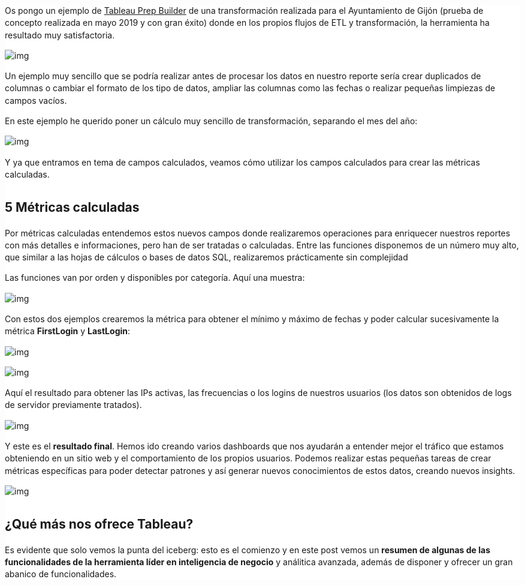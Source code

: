 Os pongo un ejemplo de [Tableau Prep Builder](https://www.tableau.com/es-es/products/prep) de una transformación realizada para el Ayuntamiento de Gijón (prueba de concepto realizada en mayo 2019 y con gran éxito) donde en los propios flujos de ETL y transformación, la herramienta ha resultado muy satisfactoria.

![img](https://www.paradigmadigital.com/assets/img/resize/small/e9e85476c293475ebb9a7a48a37f78bb.png)

Un ejemplo muy sencillo que se podría realizar antes de procesar los datos en nuestro reporte sería crear duplicados de columnas o cambiar el formato de los tipo de datos, ampliar las columnas como las fechas o realizar pequeñas limpiezas de campos vacíos.

En este ejemplo he querido poner un cálculo muy sencillo de transformación, separando el mes del año:

![img](https://www.paradigmadigital.com/assets/img/resize/small/171fdd2de31541ae8764dfbdc53a3333.png)

Y ya que entramos en tema de campos calculados, veamos cómo utilizar los campos calculados para crear las métricas calculadas.

## 5 Métricas calculadas

Por métricas calculadas entendemos estos nuevos campos donde realizaremos operaciones para enriquecer nuestros reportes con más detalles e informaciones, pero han de ser tratadas o calculadas. Entre las funciones disponemos de un número muy alto, que similar a las hojas de cálculos o bases de datos SQL, realizaremos prácticamente sin complejidad

Las funciones van por orden y disponibles por categoría. Aquí una muestra:

![img](https://www.paradigmadigital.com/assets/img/resize/small/d1c84b7809e1465db61dac1d2fdbccbe.png)

Con estos dos ejemplos crearemos la métrica para obtener el mínimo y máximo de fechas y poder calcular sucesivamente la métrica **FirstLogin** y **LastLogin**:

![img](https://www.paradigmadigital.com/assets/img/resize/small/97fcd1618abf4377852dec6af44ac305.png)

![img](https://www.paradigmadigital.com/assets/img/resize/small/8d55f25b365d424383305a75c8fe96d6.png)

Aquí el resultado para obtener las IPs activas, las frecuencias o los logins de nuestros usuarios (los datos son obtenidos de logs de servidor previamente tratados).

![img](https://www.paradigmadigital.com/assets/img/resize/small/157cbcc98b3441aba31e510a0b01f0b2.png)

Y este es el **resultado final**. Hemos ido creando varios dashboards que nos ayudarán a entender mejor el tráfico que estamos obteniendo en un sitio web y el comportamiento de los propios usuarios. Podemos realizar estas pequeñas tareas de crear métricas específicas para poder detectar patrones y así generar nuevos conocimientos de estos datos, creando nuevos insights.

![img](https://www.paradigmadigital.com/assets/img/resize/small/2f37c9b6912a40a786a1b407ca340689.png)

## ¿Qué más nos ofrece Tableau?

Es evidente que solo vemos la punta del iceberg: esto es el comienzo y en este post vemos un **resumen de algunas de las funcionalidades de la herramienta líder en inteligencia de negocio** y análitica avanzada, además de disponer y ofrecer un gran abanico de funcionalidades.
